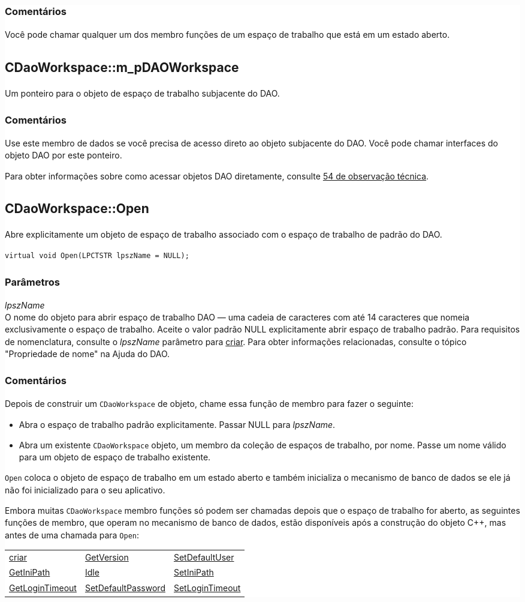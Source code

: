 ### <a name="remarks"></a>Comentários  
 Você pode chamar qualquer um dos membro funções de um espaço de trabalho que está em um estado aberto.  
  
##  <a name="m_pdaoworkspace"></a>  CDaoWorkspace::m_pDAOWorkspace  
 Um ponteiro para o objeto de espaço de trabalho subjacente do DAO.  
  
### <a name="remarks"></a>Comentários  
 Use este membro de dados se você precisa de acesso direto ao objeto subjacente do DAO. Você pode chamar interfaces do objeto DAO por este ponteiro.  
  
 Para obter informações sobre como acessar objetos DAO diretamente, consulte [54 de observação técnica](../../mfc/tn054-calling-dao-directly-while-using-mfc-dao-classes.md).  
  
##  <a name="open"></a>  CDaoWorkspace::Open  
 Abre explicitamente um objeto de espaço de trabalho associado com o espaço de trabalho de padrão do DAO.  
  
```  
virtual void Open(LPCTSTR lpszName = NULL);
```  
  
### <a name="parameters"></a>Parâmetros  
 *lpszName*  
 O nome do objeto para abrir espaço de trabalho DAO — uma cadeia de caracteres com até 14 caracteres que nomeia exclusivamente o espaço de trabalho. Aceite o valor padrão NULL explicitamente abrir espaço de trabalho padrão. Para requisitos de nomenclatura, consulte o *lpszName* parâmetro para [criar](#create). Para obter informações relacionadas, consulte o tópico "Propriedade de nome" na Ajuda do DAO.  
  
### <a name="remarks"></a>Comentários  
 Depois de construir um `CDaoWorkspace` de objeto, chame essa função de membro para fazer o seguinte:  
  
-   Abra o espaço de trabalho padrão explicitamente. Passar NULL para *lpszName*.  
  
-   Abra um existente `CDaoWorkspace` objeto, um membro da coleção de espaços de trabalho, por nome. Passe um nome válido para um objeto de espaço de trabalho existente.  
  
 `Open` coloca o objeto de espaço de trabalho em um estado aberto e também inicializa o mecanismo de banco de dados se ele já não foi inicializado para o seu aplicativo.  
  
 Embora muitas `CDaoWorkspace` membro funções só podem ser chamadas depois que o espaço de trabalho for aberto, as seguintes funções de membro, que operam no mecanismo de banco de dados, estão disponíveis após a construção do objeto C++, mas antes de uma chamada para `Open`:  
  
||||  
|-|-|-|  
|[criar](#create)|[GetVersion](#getversion)|[SetDefaultUser](#setdefaultuser)|  
|[GetIniPath](#getinipath)|[Idle](#idle)|[SetIniPath](#setinipath)|  
|[GetLoginTimeout](#getlogintimeout)|[SetDefaultPassword](#setdefaultpassword)|[SetLoginTimeout](#setlogintimeout)|  
  
